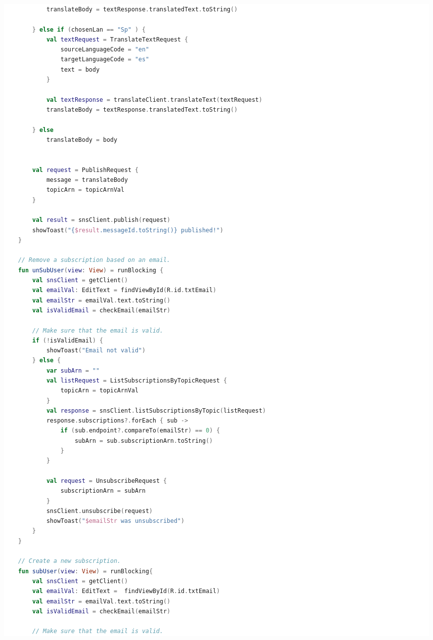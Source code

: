 ```kotlin
            translateBody = textResponse.translatedText.toString()

        } else if (chosenLan == "Sp" ) {
            val textRequest = TranslateTextRequest {
                sourceLanguageCode = "en"
                targetLanguageCode = "es"
                text = body
            }

            val textResponse = translateClient.translateText(textRequest)
            translateBody = textResponse.translatedText.toString()

        } else
            translateBody = body


        val request = PublishRequest {
            message = translateBody
            topicArn = topicArnVal
        }

        val result = snsClient.publish(request)
        showToast("{$result.messageId.toString()} published!")
    }

    // Remove a subscription based on an email.
    fun unSubUser(view: View) = runBlocking {
        val snsClient = getClient()
        val emailVal: EditText = findViewById(R.id.txtEmail)
        val emailStr = emailVal.text.toString()
        val isValidEmail = checkEmail(emailStr)

        // Make sure that the email is valid.
        if (!isValidEmail) {
            showToast("Email not valid")
        } else {
            var subArn = ""
            val listRequest = ListSubscriptionsByTopicRequest {
                topicArn = topicArnVal
            }
            val response = snsClient.listSubscriptionsByTopic(listRequest)
            response.subscriptions?.forEach { sub ->
                if (sub.endpoint?.compareTo(emailStr) == 0) {
                    subArn = sub.subscriptionArn.toString()
                }
            }

            val request = UnsubscribeRequest {
                subscriptionArn = subArn
            }
            snsClient.unsubscribe(request)
            showToast("$emailStr was unsubscribed")
        }
    }

    // Create a new subscription.
    fun subUser(view: View) = runBlocking{
        val snsClient = getClient()
        val emailVal: EditText =  findViewById(R.id.txtEmail)
        val emailStr = emailVal.text.toString()
        val isValidEmail = checkEmail(emailStr)

        // Make sure that the email is valid.
```